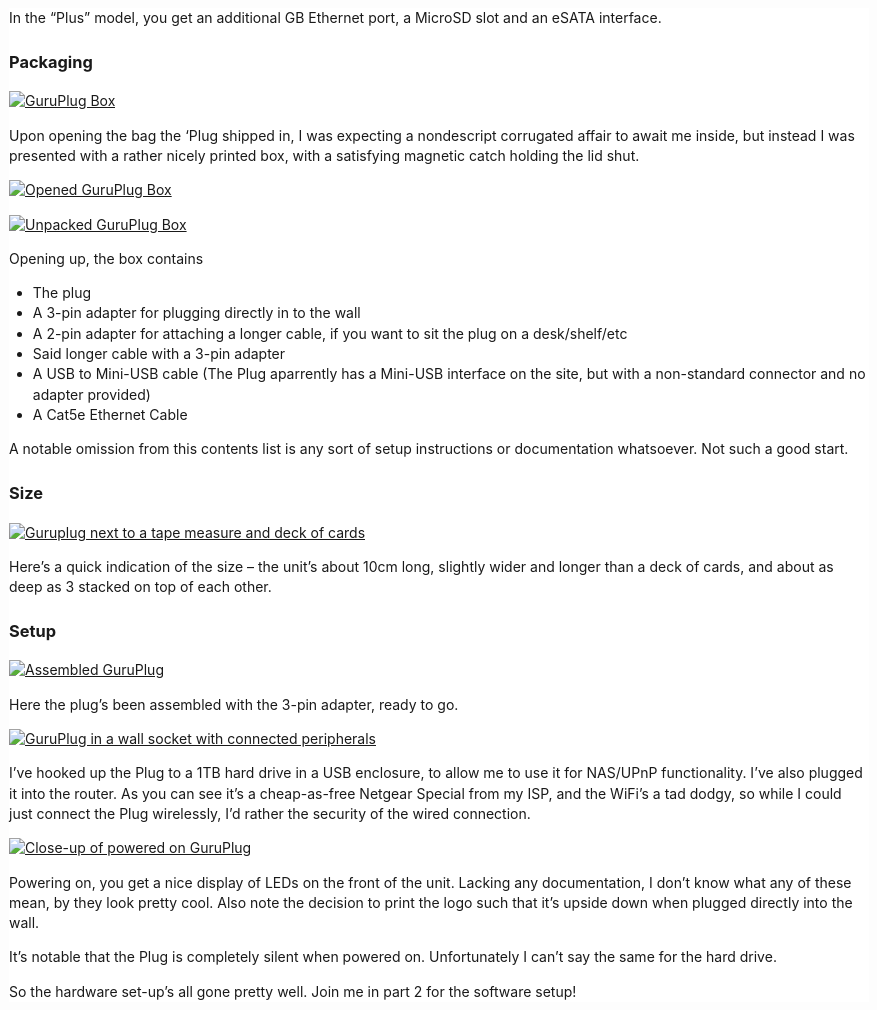 In the &#8220;Plus&#8221; model, you get an additional GB Ethernet port, a MicroSD slot and an eSATA interface.

### Packaging

[<img src="http://farm5.static.flickr.com/4130/5025019775_ea90f9ef19.jpg" width="500" height="333" alt="GuruPlug Box" />](http://www.flickr.com/photos/52817101@N05/5025019775/ "IMAG0137.jpg by marxjohnson00, on Flickr")
  
Upon opening the bag the &#8216;Plug shipped in, I was expecting a nondescript corrugated affair to await me inside, but instead I was presented with a rather nicely printed box, with a satisfying magnetic catch holding the lid shut.
  
[<img src="http://farm5.static.flickr.com/4087/5025634974_04aef2e686.jpg" width="500" height="333" alt="Opened GuruPlug Box" />](http://www.flickr.com/photos/52817101@N05/5025634974/ "IMAG0138.jpg by marxjohnson00, on Flickr")
  
[<img src="http://farm5.static.flickr.com/4129/5025636476_a36a9d04e5.jpg" width="500" height="333" alt="Unpacked GuruPlug Box" />](http://www.flickr.com/photos/52817101@N05/5025636476/ "IMAG0139.jpg by marxjohnson00, on Flickr")
  
Opening up, the box contains

  * The plug
  * A 3-pin adapter for plugging directly in to the wall
  * A 2-pin adapter for attaching a longer cable, if you want to sit the plug on a desk/shelf/etc
  * Said longer cable with a 3-pin adapter
  * A USB to Mini-USB cable (The Plug aparrently has a Mini-USB interface on the site, but with a non-standard connector and no adapter provided)
  * A Cat5e Ethernet Cable

A notable omission from this contents list is any sort of setup instructions or documentation whatsoever. Not such a good start.

### Size

[<img src="http://farm5.static.flickr.com/4107/5025028969_7ffb507f82.jpg" width="500" height="333" alt="Guruplug next to a tape measure and deck of cards" />](http://www.flickr.com/photos/52817101@N05/5025028969/ "IMAG0140 by marxjohnson00, on Flickr")
  
Here&#8217;s a quick indication of the size &#8211; the unit&#8217;s about 10cm long, slightly wider and longer than a deck of cards, and about as deep as 3 stacked on top of each other.

### Setup

[<img src="http://farm5.static.flickr.com/4147/5026157468_c04cf603c0.jpg" width="500" height="333" alt="Assembled GuruPlug" />](http://www.flickr.com/photos/52817101@N05/5026157468/ "IMAG0141 by marxjohnson00, on Flickr")
  
Here the plug&#8217;s been assembled with the 3-pin adapter, ready to go.

[<img src="http://farm5.static.flickr.com/4153/5025441147_a5b253c993.jpg" width="500" height="333" alt="GuruPlug in a wall socket with connected peripherals" />](http://www.flickr.com/photos/52817101@N05/5025441147/ "IMAG0142 by marxjohnson00, on Flickr")
  
I&#8217;ve hooked up the Plug to a 1TB hard drive in a USB enclosure, to allow me to use it for NAS/UPnP functionality. I&#8217;ve also plugged it into the router. As you can see it&#8217;s a cheap-as-free Netgear Special from my ISP, and the WiFi&#8217;s a tad dodgy, so while I could just connect the Plug wirelessly, I&#8217;d rather the security of the wired connection.

[<img src="http://farm5.static.flickr.com/4151/5025466409_0d7878b1d5.jpg" width="500" height="333" alt="Close-up of powered on GuruPlug" />](http://www.flickr.com/photos/52817101@N05/5025466409/ "IMAG0143 by marxjohnson00, on Flickr")
  
Powering on, you get a nice display of LEDs on the front of the unit. Lacking any documentation, I don&#8217;t know what any of these mean, by they look pretty cool. Also note the decision to print the logo such that it&#8217;s upside down when plugged directly into the wall.
  
It&#8217;s notable that the Plug is completely silent when powered on. Unfortunately I can&#8217;t say the same for the hard drive.

So the hardware set-up&#8217;s all gone pretty well. Join me in part 2 for the software setup!